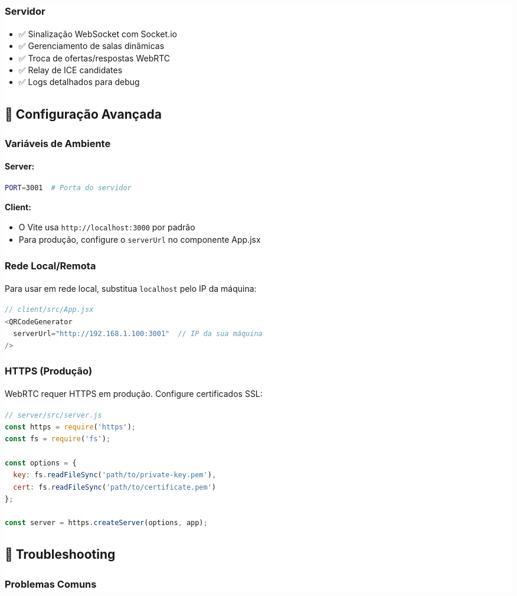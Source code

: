### Servidor
- ✅ Sinalização WebSocket com Socket.io
- ✅ Gerenciamento de salas dinâmicas
- ✅ Troca de ofertas/respostas WebRTC
- ✅ Relay de ICE candidates
- ✅ Logs detalhados para debug

## 🔧 Configuração Avançada

### Variáveis de Ambiente

**Server:**
```bash
PORT=3001  # Porta do servidor
```

**Client:**
- O Vite usa `http://localhost:3000` por padrão
- Para produção, configure o `serverUrl` no componente App.jsx

### Rede Local/Remota

Para usar em rede local, substitua `localhost` pelo IP da máquina:

```javascript
// client/src/App.jsx
<QRCodeGenerator 
  serverUrl="http://192.168.1.100:3001"  // IP da sua máquina
/>
```

### HTTPS (Produção)

WebRTC requer HTTPS em produção. Configure certificados SSL:

```javascript
// server/src/server.js
const https = require('https');
const fs = require('fs');

const options = {
  key: fs.readFileSync('path/to/private-key.pem'),
  cert: fs.readFileSync('path/to/certificate.pem')
};

const server = https.createServer(options, app);
```

## 🐛 Troubleshooting

### Problemas Comuns
